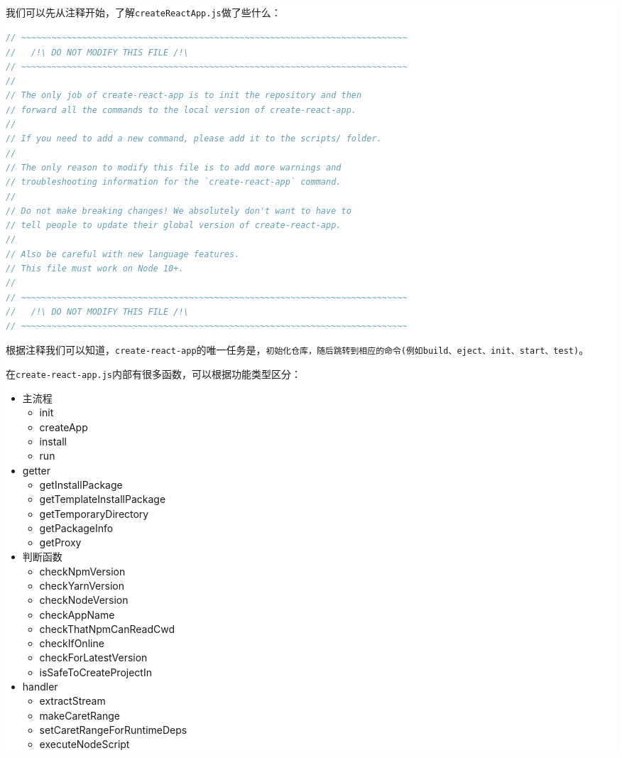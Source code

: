 我们可以先从注释开始，了解`createReactApp.js`做了些什么：
```javascript
// ~~~~~~~~~~~~~~~~~~~~~~~~~~~~~~~~~~~~~~~~~~~~~~~~~~~~~~~~~~~~~~~~~~~~~~~~~~~~
//   /!\ DO NOT MODIFY THIS FILE /!\
// ~~~~~~~~~~~~~~~~~~~~~~~~~~~~~~~~~~~~~~~~~~~~~~~~~~~~~~~~~~~~~~~~~~~~~~~~~~~~
//
// The only job of create-react-app is to init the repository and then
// forward all the commands to the local version of create-react-app.
//
// If you need to add a new command, please add it to the scripts/ folder.
//
// The only reason to modify this file is to add more warnings and
// troubleshooting information for the `create-react-app` command.
//
// Do not make breaking changes! We absolutely don't want to have to
// tell people to update their global version of create-react-app.
//
// Also be careful with new language features.
// This file must work on Node 10+.
//
// ~~~~~~~~~~~~~~~~~~~~~~~~~~~~~~~~~~~~~~~~~~~~~~~~~~~~~~~~~~~~~~~~~~~~~~~~~~~~
//   /!\ DO NOT MODIFY THIS FILE /!\
// ~~~~~~~~~~~~~~~~~~~~~~~~~~~~~~~~~~~~~~~~~~~~~~~~~~~~~~~~~~~~~~~~~~~~~~~~~~~~
```
根据注释我们可以知道，`create-react-app`的唯一任务是，`初始化仓库，随后跳转到相应的命令(例如build、eject、init、start、test)`。

在`create-react-app.js`内部有很多函数，可以根据功能类型区分：
- 主流程
  - init
  - createApp
  - install
  - run
- getter
  - getInstallPackage
  - getTemplateInstallPackage
  - getTemporaryDirectory
  - getPackageInfo
  - getProxy
- 判断函数
  - checkNpmVersion
  - checkYarnVersion
  - checkNodeVersion
  - checkAppName
  - checkThatNpmCanReadCwd
  - checkIfOnline
  - checkForLatestVersion
  - isSafeToCreateProjectIn
- handler
  - extractStream
  - makeCaretRange
  - setCaretRangeForRuntimeDeps
  - executeNodeScript
